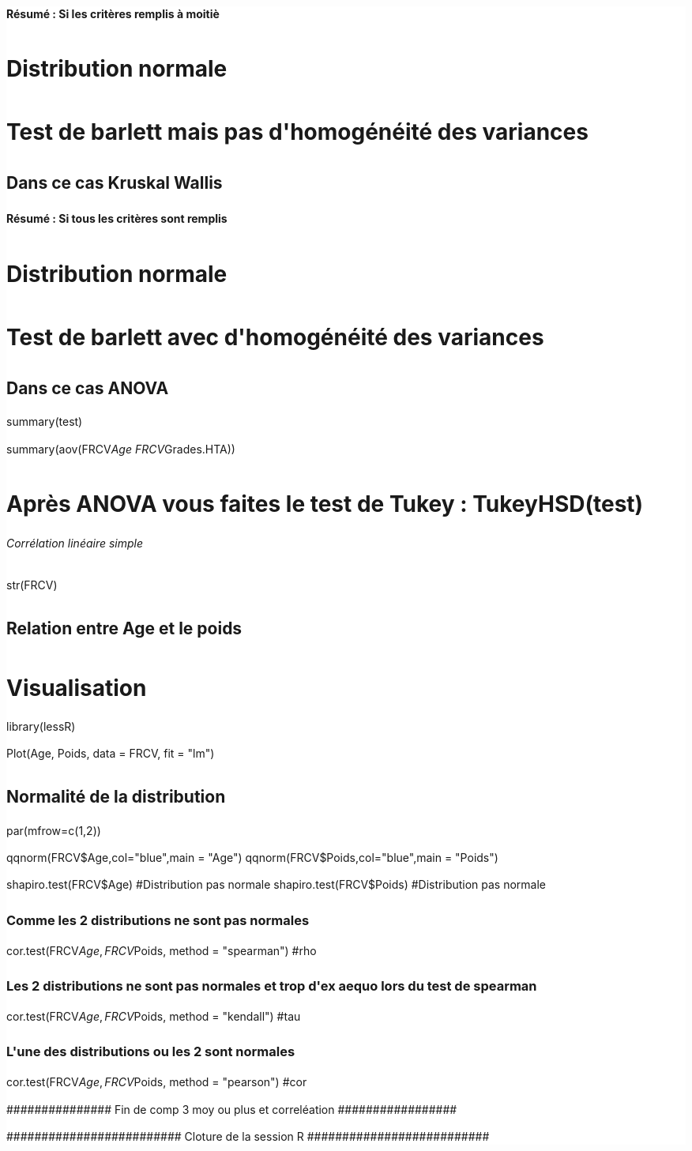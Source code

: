 #### Résumé : Si les critères remplis à moitiè
# Distribution normale
# Test de barlett mais pas d'homogénéité des variances
## Dans ce cas Kruskal Wallis


#### Résumé : Si tous les critères sont remplis
# Distribution normale
# Test de barlett avec d'homogénéité des variances
## Dans ce cas ANOVA
summary(test)

summary(aov(FRCV$Age~FRCV$Grades.HTA))

# Après ANOVA vous faites le test de Tukey : TukeyHSD(test)


###### Corrélation linéaire simple
str(FRCV)

## Relation entre Age et le poids

# Visualisation
library(lessR)

Plot(Age, Poids, data = FRCV, fit = "lm")


## Normalité de la distribution
par(mfrow=c(1,2))

qqnorm(FRCV$Age,col="blue",main = "Age")
qqnorm(FRCV$Poids,col="blue",main = "Poids")

shapiro.test(FRCV$Age) #Distribution pas normale
shapiro.test(FRCV$Poids) #Distribution pas normale

### Comme les 2 distributions ne sont pas normales
cor.test(FRCV$Age, FRCV$Poids, method = "spearman") #rho

### Les 2 distributions ne sont pas normales et trop d'ex aequo lors du test de spearman
cor.test(FRCV$Age, FRCV$Poids, method = "kendall") #tau


### L'une des distributions ou les 2 sont normales
cor.test(FRCV$Age, FRCV$Poids, method = "pearson") #cor

############### Fin de comp 3 moy ou plus et correléation #################

######################### Cloture de la session R ##########################
